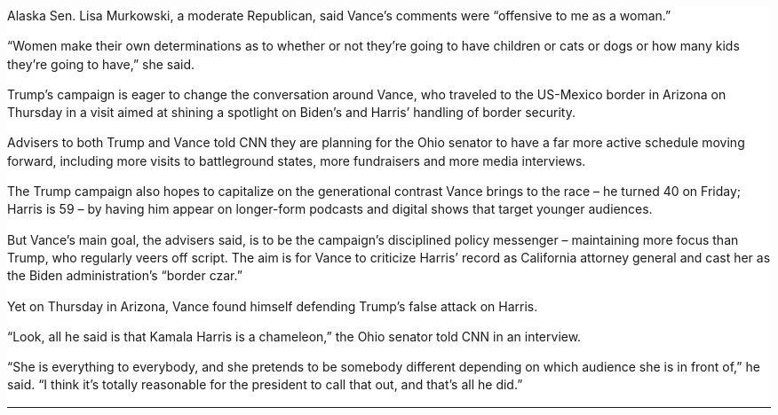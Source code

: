 Alaska Sen. Lisa Murkowski, a moderate Republican, said Vance’s comments were “offensive to me as a woman.”

“Women make their own determinations as to whether or not they’re going to have children or cats or dogs or how many kids they’re going to have,” she said.

Trump’s campaign is eager to change the conversation around Vance, who traveled to the US-Mexico border in Arizona on Thursday in a visit aimed at shining a spotlight on Biden’s and Harris’ handling of border security.

Advisers to both Trump and Vance told CNN they are planning for the Ohio senator to have a far more active schedule moving forward, including more visits to battleground states, more fundraisers and more media interviews.

The Trump campaign also hopes to capitalize on the generational contrast Vance brings to the race – he turned 40 on Friday; Harris is 59 – by having him appear on longer-form podcasts and digital shows that target younger audiences.

But Vance’s main goal, the advisers said, is to be the campaign’s disciplined policy messenger – maintaining more focus than Trump, who regularly veers off script. The aim is for Vance to criticize Harris’ record as California attorney general and cast her as the Biden administration’s “border czar.”

Yet on Thursday in Arizona, Vance found himself defending Trump’s false attack on Harris.

“Look, all he said is that Kamala Harris is a chameleon,” the Ohio senator told CNN in an interview.

“She is everything to everybody, and she pretends to be somebody different depending on which audience she is in front of,” he said. “I think it’s totally reasonable for the president to call that out, and that’s all he did.”

---

